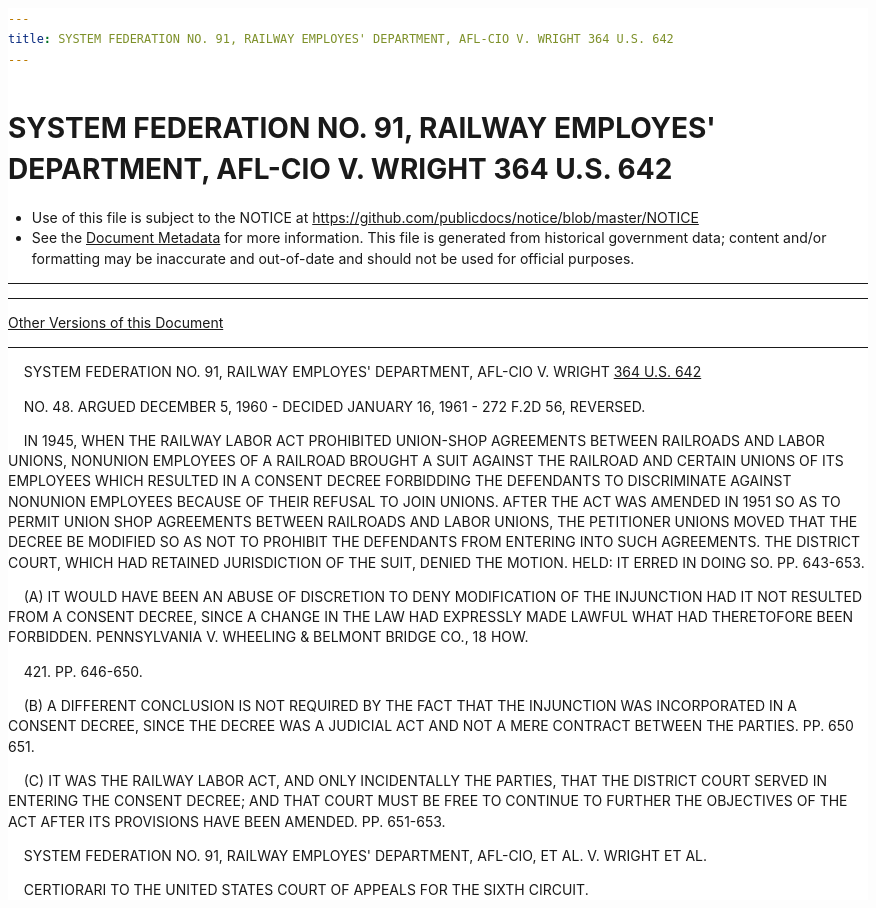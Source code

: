 ```yaml
---
title: SYSTEM FEDERATION NO. 91, RAILWAY EMPLOYES' DEPARTMENT, AFL-CIO V. WRIGHT 364 U.S. 642
---
```


# SYSTEM FEDERATION NO. 91, RAILWAY EMPLOYES' DEPARTMENT, AFL-CIO V. WRIGHT 364 U.S. 642

* Use of this file is subject to the NOTICE at https://github.com/publicdocs/notice/blob/master/NOTICE
* See the [Document Metadata](../../../index.md) for more information.
  This file is generated from historical government data; content and/or formatting may be inaccurate and out-of-date and should not be used for official purposes.

----------
----------

[Other Versions of this Document](https://publicdocs.github.io/go/links?ns=uslm-x&ref=%2Fus%2Fcourts%2Fscotus%2FusReporter%2F364%2F642)

----------

    SYSTEM FEDERATION NO. 91, RAILWAY EMPLOYES' DEPARTMENT, AFL-CIO V. WRIGHT [364 U.S. 642][/us/courts/scotus/usReporter/364/642]

    NO. 48.  ARGUED DECEMBER 5, 1960 - DECIDED JANUARY 16, 1961 - 272 F.2D 56, REVERSED.

    IN 1945, WHEN THE RAILWAY LABOR ACT PROHIBITED UNION-SHOP AGREEMENTS BETWEEN RAILROADS AND LABOR UNIONS, NONUNION EMPLOYEES OF A RAILROAD BROUGHT A SUIT AGAINST THE RAILROAD AND CERTAIN UNIONS OF ITS EMPLOYEES WHICH RESULTED IN A CONSENT DECREE FORBIDDING THE DEFENDANTS TO DISCRIMINATE AGAINST NONUNION EMPLOYEES BECAUSE OF THEIR REFUSAL TO JOIN UNIONS.  AFTER THE ACT WAS AMENDED IN 1951 SO AS TO PERMIT UNION SHOP AGREEMENTS BETWEEN RAILROADS AND LABOR UNIONS, THE PETITIONER UNIONS MOVED THAT THE DECREE BE MODIFIED SO AS NOT TO PROHIBIT THE DEFENDANTS FROM ENTERING INTO SUCH AGREEMENTS.  THE DISTRICT COURT, WHICH HAD RETAINED JURISDICTION OF THE SUIT, DENIED THE MOTION.  HELD: IT ERRED IN DOING SO.  PP. 643-653.

    (A)  IT WOULD HAVE BEEN AN ABUSE OF DISCRETION TO DENY MODIFICATION OF THE INJUNCTION HAD IT NOT RESULTED FROM A CONSENT DECREE, SINCE A CHANGE IN THE LAW HAD EXPRESSLY MADE LAWFUL WHAT HAD THERETOFORE BEEN FORBIDDEN.  PENNSYLVANIA V. WHEELING & BELMONT BRIDGE CO., 18 HOW.

    421.  PP. 646-650.

    (B)  A DIFFERENT CONCLUSION IS NOT REQUIRED BY THE FACT THAT THE INJUNCTION WAS INCORPORATED IN A CONSENT DECREE, SINCE THE DECREE WAS A JUDICIAL ACT AND NOT A MERE CONTRACT BETWEEN THE PARTIES.  PP. 650 651.

    (C)  IT WAS THE RAILWAY LABOR ACT, AND ONLY INCIDENTALLY THE PARTIES, THAT THE DISTRICT COURT SERVED IN ENTERING THE CONSENT DECREE; AND THAT COURT MUST BE FREE TO CONTINUE TO FURTHER THE OBJECTIVES OF THE ACT AFTER ITS PROVISIONS HAVE BEEN AMENDED.  PP. 651-653.

    SYSTEM FEDERATION NO. 91, RAILWAY EMPLOYES' DEPARTMENT, AFL-CIO, ET AL. V. WRIGHT ET AL.

    CERTIORARI TO THE UNITED STATES COURT OF APPEALS FOR THE SIXTH CIRCUIT.


[/us/courts/scotus/usReporter/364/642]: https://publicdocs.github.io/go/links?ns=uslm-x&ref=%2Fus%2Fcourts%2Fscotus%2FusReporter%2F364%2F642
[/us/courts/scotus/usReporter/323/192]: https://publicdocs.github.io/go/links?ns=uslm-x&ref=%2Fus%2Fcourts%2Fscotus%2FusReporter%2F323%2F192
[/us/courts/scotus/usReporter/362/948]: https://publicdocs.github.io/go/links?ns=uslm-x&ref=%2Fus%2Fcourts%2Fscotus%2FusReporter%2F362%2F948
[/us/courts/scotus/usReporter/286/106]: https://publicdocs.github.io/go/links?ns=uslm-x&ref=%2Fus%2Fcourts%2Fscotus%2FusReporter%2F286%2F106
[/us/courts/scotus/usReporter/316/556]: https://publicdocs.github.io/go/links?ns=uslm-x&ref=%2Fus%2Fcourts%2Fscotus%2FusReporter%2F316%2F556
[/us/courts/scotus/usReporter/323/192]: https://publicdocs.github.io/go/links?ns=uslm-x&ref=%2Fus%2Fcourts%2Fscotus%2FusReporter%2F323%2F192
[/us/courts/scotus/usReporter/338/232]: https://publicdocs.github.io/go/links?ns=uslm-x&ref=%2Fus%2Fcourts%2Fscotus%2FusReporter%2F338%2F232
[/us/usc/t45/s152]: https://publicdocs.github.io/go/links?ns=uslm&ref=%2Fus%2Fusc%2Ft45%2Fs152
[/us/usc/t45/s152]: https://publicdocs.github.io/go/links?ns=uslm&ref=%2Fus%2Fusc%2Ft45%2Fs152
[/us/courts/scotus/usReporter/351/225]: https://publicdocs.github.io/go/links?ns=uslm-x&ref=%2Fus%2Fcourts%2Fscotus%2FusReporter%2F351%2F225
[/us/stat/64/1238]: https://publicdocs.github.io/go/links?ns=uslm&ref=%2Fus%2Fstat%2F64%2F1238
[/us/usc/t45/s152]: https://publicdocs.github.io/go/links?ns=uslm&ref=%2Fus%2Fusc%2Ft45%2Fs152
[/us/courts/scotus/usReporter/351/225]: https://publicdocs.github.io/go/links?ns=uslm-x&ref=%2Fus%2Fcourts%2Fscotus%2FusReporter%2F351%2F225
[/us/courts/scotus/usReporter/323/192]: https://publicdocs.github.io/go/links?ns=uslm-x&ref=%2Fus%2Fcourts%2Fscotus%2FusReporter%2F323%2F192
[/us/courts/scotus/usReporter/286/106]: https://publicdocs.github.io/go/links?ns=uslm-x&ref=%2Fus%2Fcourts%2Fscotus%2FusReporter%2F286%2F106